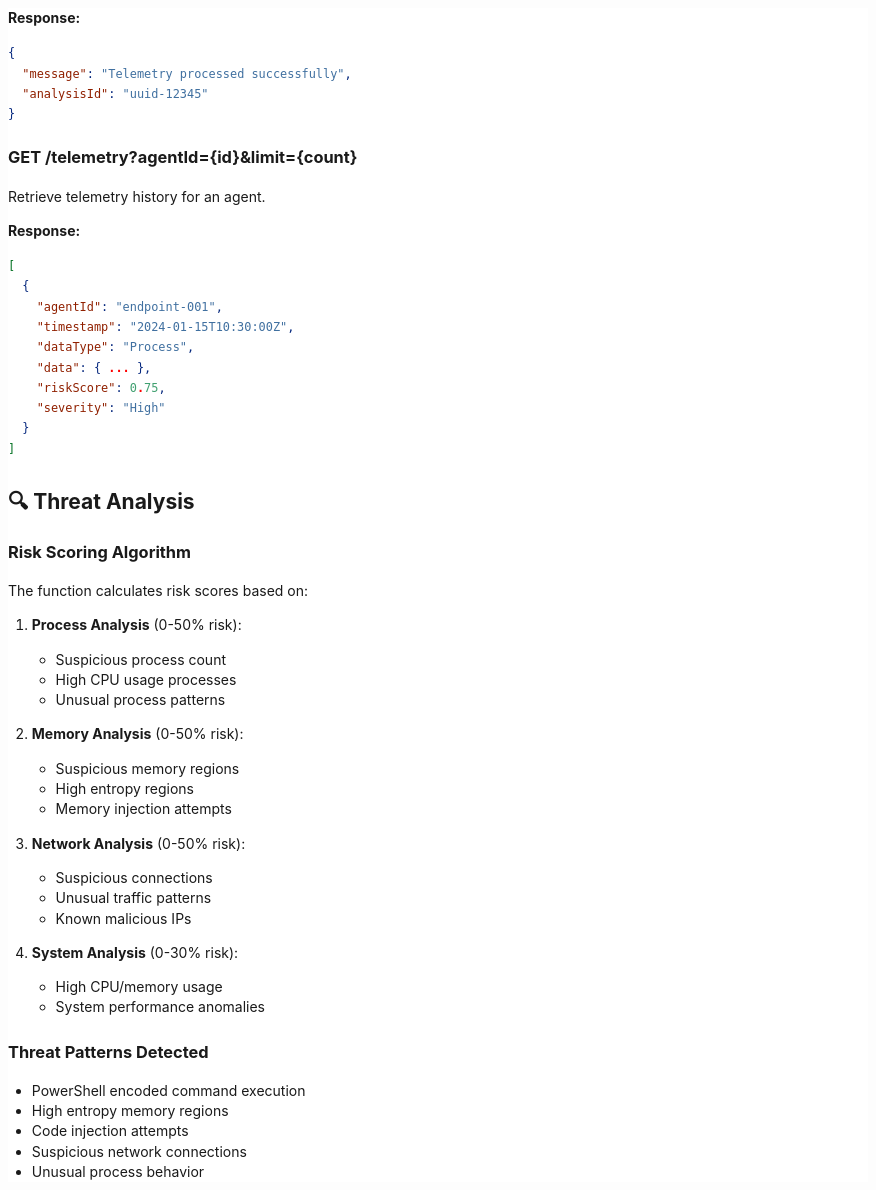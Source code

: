 **Response:**
```json
{
  "message": "Telemetry processed successfully",
  "analysisId": "uuid-12345"
}
```

### **GET /telemetry?agentId={id}&limit={count}**
Retrieve telemetry history for an agent.

**Response:**
```json
[
  {
    "agentId": "endpoint-001",
    "timestamp": "2024-01-15T10:30:00Z",
    "dataType": "Process",
    "data": { ... },
    "riskScore": 0.75,
    "severity": "High"
  }
]
```

## 🔍 **Threat Analysis**

### **Risk Scoring Algorithm**
The function calculates risk scores based on:

1. **Process Analysis** (0-50% risk):
   - Suspicious process count
   - High CPU usage processes
   - Unusual process patterns

2. **Memory Analysis** (0-50% risk):
   - Suspicious memory regions
   - High entropy regions
   - Memory injection attempts

3. **Network Analysis** (0-50% risk):
   - Suspicious connections
   - Unusual traffic patterns
   - Known malicious IPs

4. **System Analysis** (0-30% risk):
   - High CPU/memory usage
   - System performance anomalies

### **Threat Patterns Detected**
- PowerShell encoded command execution
- High entropy memory regions
- Code injection attempts
- Suspicious network connections
- Unusual process behavior
